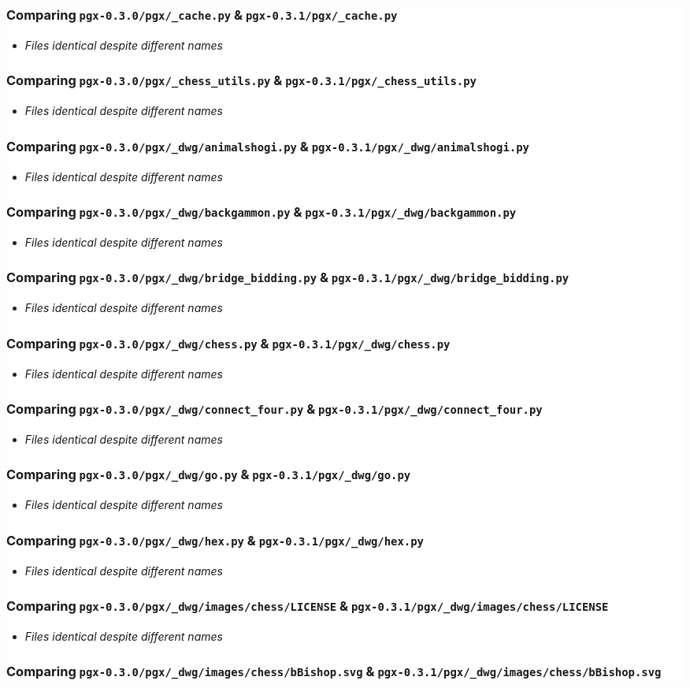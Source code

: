 ### Comparing `pgx-0.3.0/pgx/_cache.py` & `pgx-0.3.1/pgx/_cache.py`

 * *Files identical despite different names*

### Comparing `pgx-0.3.0/pgx/_chess_utils.py` & `pgx-0.3.1/pgx/_chess_utils.py`

 * *Files identical despite different names*

### Comparing `pgx-0.3.0/pgx/_dwg/animalshogi.py` & `pgx-0.3.1/pgx/_dwg/animalshogi.py`

 * *Files identical despite different names*

### Comparing `pgx-0.3.0/pgx/_dwg/backgammon.py` & `pgx-0.3.1/pgx/_dwg/backgammon.py`

 * *Files identical despite different names*

### Comparing `pgx-0.3.0/pgx/_dwg/bridge_bidding.py` & `pgx-0.3.1/pgx/_dwg/bridge_bidding.py`

 * *Files identical despite different names*

### Comparing `pgx-0.3.0/pgx/_dwg/chess.py` & `pgx-0.3.1/pgx/_dwg/chess.py`

 * *Files identical despite different names*

### Comparing `pgx-0.3.0/pgx/_dwg/connect_four.py` & `pgx-0.3.1/pgx/_dwg/connect_four.py`

 * *Files identical despite different names*

### Comparing `pgx-0.3.0/pgx/_dwg/go.py` & `pgx-0.3.1/pgx/_dwg/go.py`

 * *Files identical despite different names*

### Comparing `pgx-0.3.0/pgx/_dwg/hex.py` & `pgx-0.3.1/pgx/_dwg/hex.py`

 * *Files identical despite different names*

### Comparing `pgx-0.3.0/pgx/_dwg/images/chess/LICENSE` & `pgx-0.3.1/pgx/_dwg/images/chess/LICENSE`

 * *Files identical despite different names*

### Comparing `pgx-0.3.0/pgx/_dwg/images/chess/bBishop.svg` & `pgx-0.3.1/pgx/_dwg/images/chess/bBishop.svg`
